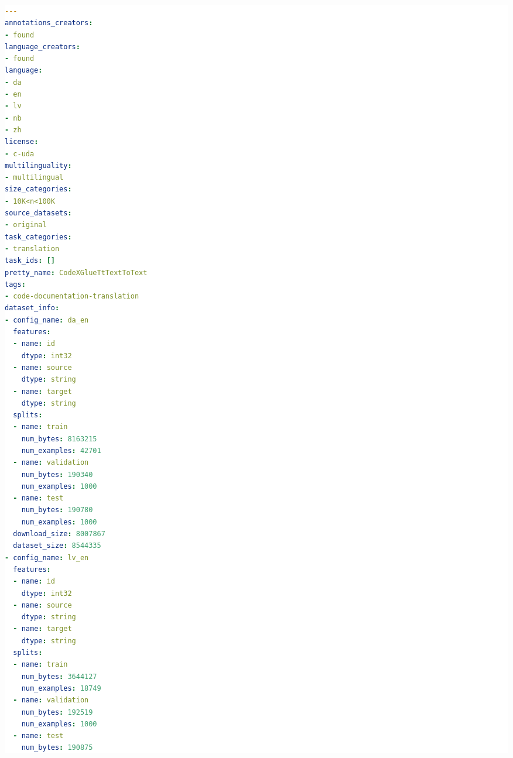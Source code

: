 ```yaml
---
annotations_creators:
- found
language_creators:
- found
language:
- da
- en
- lv
- nb
- zh
license:
- c-uda
multilinguality:
- multilingual
size_categories:
- 10K<n<100K
source_datasets:
- original
task_categories:
- translation
task_ids: []
pretty_name: CodeXGlueTtTextToText
tags:
- code-documentation-translation
dataset_info:
- config_name: da_en
  features:
  - name: id
    dtype: int32
  - name: source
    dtype: string
  - name: target
    dtype: string
  splits:
  - name: train
    num_bytes: 8163215
    num_examples: 42701
  - name: validation
    num_bytes: 190340
    num_examples: 1000
  - name: test
    num_bytes: 190780
    num_examples: 1000
  download_size: 8007867
  dataset_size: 8544335
- config_name: lv_en
  features:
  - name: id
    dtype: int32
  - name: source
    dtype: string
  - name: target
    dtype: string
  splits:
  - name: train
    num_bytes: 3644127
    num_examples: 18749
  - name: validation
    num_bytes: 192519
    num_examples: 1000
  - name: test
    num_bytes: 190875
```